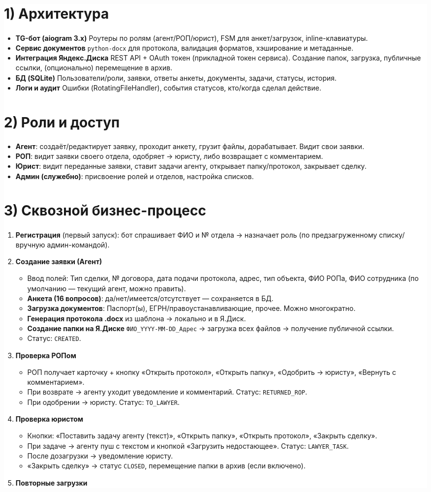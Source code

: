 # 1) Архитектура

* **TG-бот (aiogram 3.x)**
  Роутеры по ролям (агент/РОП/юрист), FSM для анкет/загрузок, inline-клавиатуры.
* **Сервис документов**
  `python-docx` для протокола, валидация форматов, хэширование и метаданные.
* **Интеграция Яндекс.Диска**
  REST API + OAuth токен (прикладной токен сервиса). Создание папок, загрузка, публичные ссылки, (опционально) перемещение в архив.
* **БД (SQLite)**
  Пользователи/роли, заявки, ответы анкеты, документы, задачи, статусы, история.
* **Логи и аудит**
  Ошибки (RotatingFileHandler), события статусов, кто/когда сделал действие.

# 2) Роли и доступ

* **Агент**: создаёт/редактирует заявку, проходит анкету, грузит файлы, дорабатывает. Видит свои заявки.
* **РОП**: видит заявки своего отдела, одобряет → юристу, либо возвращает с комментарием.
* **Юрист**: видит переданные заявки, ставит задачи агенту, открывает папку/протокол, закрывает сделку.
* **Админ (служебно)**: присвоение ролей и отделов, настройка списков.

# 3) Сквозной бизнес-процесс

1. **Регистрация** (первый запуск): бот спрашивает ФИО и № отдела → назначает роль (по предзагруженному списку/вручную админ-командой).
2. **Создание заявки (Агент)**

   * Ввод полей: Тип сделки, № договора, дата подачи протокола, адрес, тип объекта, ФИО РОПа, ФИО сотрудника (по умолчанию — текущий агент, можно править).
   * **Анкета (16 вопросов)**: да/нет/имеется/отсутствует — сохраняется в БД.
   * **Загрузка документов**: Паспорт(ы), ЕГРН/правоустанавливающие, прочее. Можно многократно.
   * **Генерация протокола .docx** из шаблона → локально и в Я.Диск.
   * **Создание папки на Я.Диске** `ФИО_YYYY-MM-DD_Адрес` → загрузка всех файлов → получение публичной ссылки.
   * Статус: `CREATED`.
3. **Проверка РОПом**

   * РОП получает карточку + кнопку «Открыть протокол», «Открыть папку», «Одобрить → юристу», «Вернуть с комментарием».
   * При возврате → агенту уходит уведомление и комментарий. Статус: `RETURNED_ROP`.
   * При одобрении → юристу. Статус: `TO_LAWYER`.
4. **Проверка юристом**

   * Кнопки: «Поставить задачу агенту (текст)», «Открыть папку», «Открыть протокол», «Закрыть сделку».
   * При задаче → агенту пуш с текстом и кнопкой «Загрузить недостающее». Статус: `LAWYER_TASK`.
   * После дозагрузки → уведомление юристу.
   * «Закрыть сделку» → статус `CLOSED`, перемещение папки в архив (если включено).
5. **Повторные загрузки**
